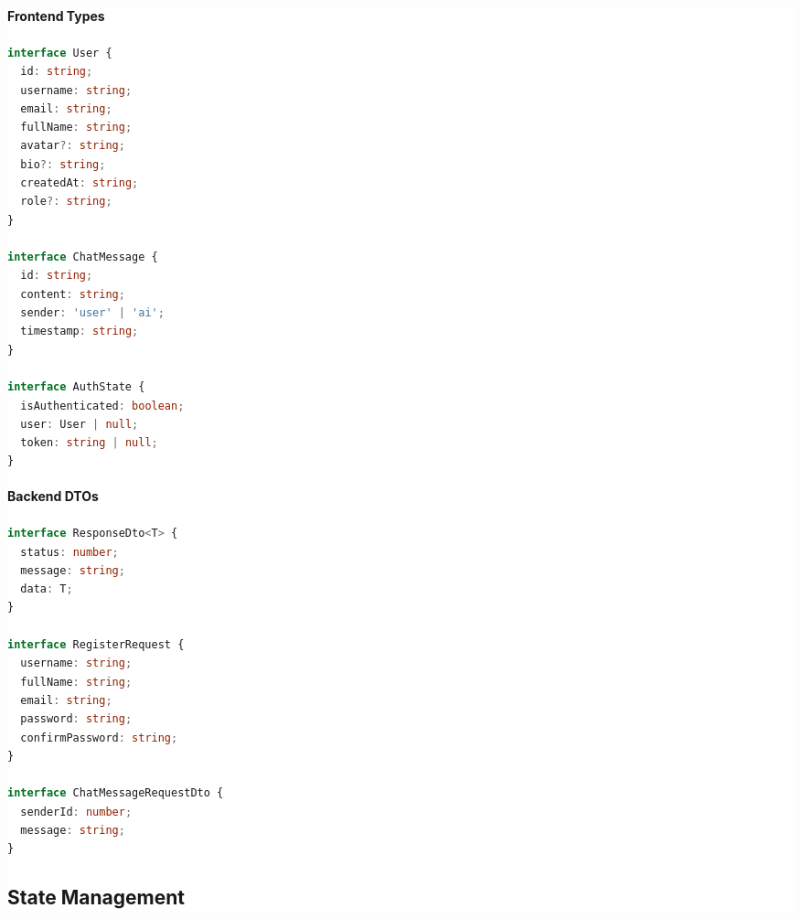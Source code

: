 #### Frontend Types
```typescript
interface User {
  id: string;
  username: string;
  email: string;
  fullName: string;
  avatar?: string;
  bio?: string;
  createdAt: string;
  role?: string;
}

interface ChatMessage {
  id: string;
  content: string;
  sender: 'user' | 'ai';
  timestamp: string;
}

interface AuthState {
  isAuthenticated: boolean;
  user: User | null;
  token: string | null;
}
```

#### Backend DTOs
```typescript
interface ResponseDto<T> {
  status: number;
  message: string;
  data: T;
}

interface RegisterRequest {
  username: string;
  fullName: string;
  email: string;
  password: string;
  confirmPassword: string;
}

interface ChatMessageRequestDto {
  senderId: number;
  message: string;
}
```

## State Management
